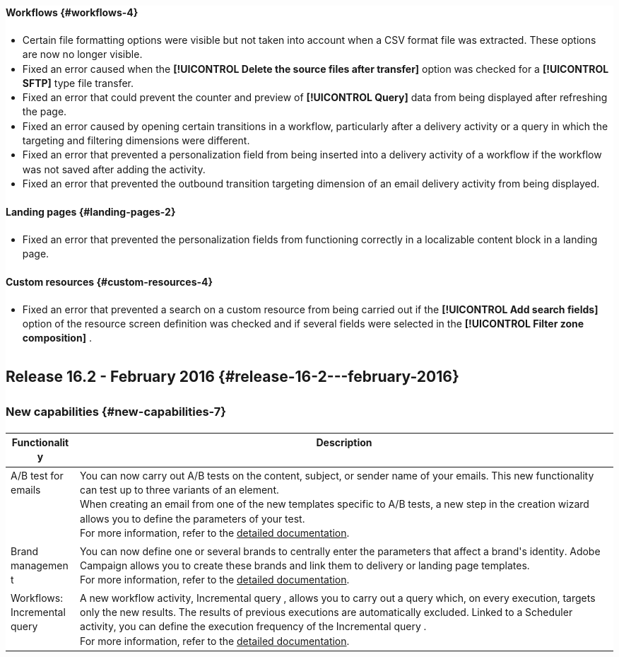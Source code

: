 #### Workflows {#workflows-4}

* Certain file formatting options were visible but not taken into account when a CSV format file was extracted. These options are now no longer visible.
* Fixed an error caused when the **[!UICONTROL Delete the source files after transfer]** option was checked for a **[!UICONTROL SFTP]** type file transfer.
* Fixed an error that could prevent the counter and preview of **[!UICONTROL Query]** data from being displayed after refreshing the page.
* Fixed an error caused by opening certain transitions in a workflow, particularly after a delivery activity or a query in which the targeting and filtering dimensions were different.
* Fixed an error that prevented a personalization field from being inserted into a delivery activity of a workflow if the workflow was not saved after adding the activity.
* Fixed an error that prevented the outbound transition targeting dimension of an email delivery activity from being displayed.

#### Landing pages {#landing-pages-2}

* Fixed an error that prevented the personalization fields from functioning correctly in a localizable content block in a landing page.

#### Custom resources {#custom-resources-4}

* Fixed an error that prevented a search on a custom resource from being carried out if the **[!UICONTROL Add search fields]** option of the resource screen definition was checked and if several fields were selected in the **[!UICONTROL Filter zone composition]** .

## Release 16.2 - February 2016 {#release-16-2---february-2016}

### New capabilities {#new-capabilities-7}

<table> 
 <thead> 
  <tr> 
   <th> Functionality<br /> </th> 
   <th> Description<br /> </th> 
  </tr> 
 </thead> 
 <tbody> 
  <tr> 
   <td> A/B test for emails<br /> </td> 
   <td> You can now carry out A/B tests on the content, subject, or sender name of your emails. This new functionality can test up to three variants of an element.<br /> When creating an email from one of the new templates specific to A/B tests, a new step in the creation wizard allows you to define the parameters of your test.<br /> For more information, refer to the <a href="../../channels/using/designing-an-a-b-test-email.md">detailed documentation</a>.<br /> </td> 
  </tr> 
  <tr> 
   <td> Brand management<br /> </td> 
   <td> You can now define one or several brands to centrally enter the parameters that affect a brand's identity. Adobe Campaign allows you to create these brands and link them to delivery or landing page templates.<br /> For more information, refer to the <a href="../../administration/using/branding.md#assigning-a-brand-to-an-email">detailed documentation</a>.<br /> </td> 
  </tr> 
  <tr> 
   <td> Workflows: Incremental query<br /> </td> 
   <td> A new workflow activity, <span class="uicontrol">Incremental query</span> , allows you to carry out a query which, on every execution, targets only the new results. The results of previous executions are automatically excluded. Linked to a <span class="uicontrol">Scheduler</span> activity, you can define the execution frequency of the <span class="uicontrol">Incremental query</span> .<br /> For more information, refer to the <a href="../../automating/using/incremental-query.md">detailed documentation</a>.<br /> </td> 
  </tr> 
  <tr> 